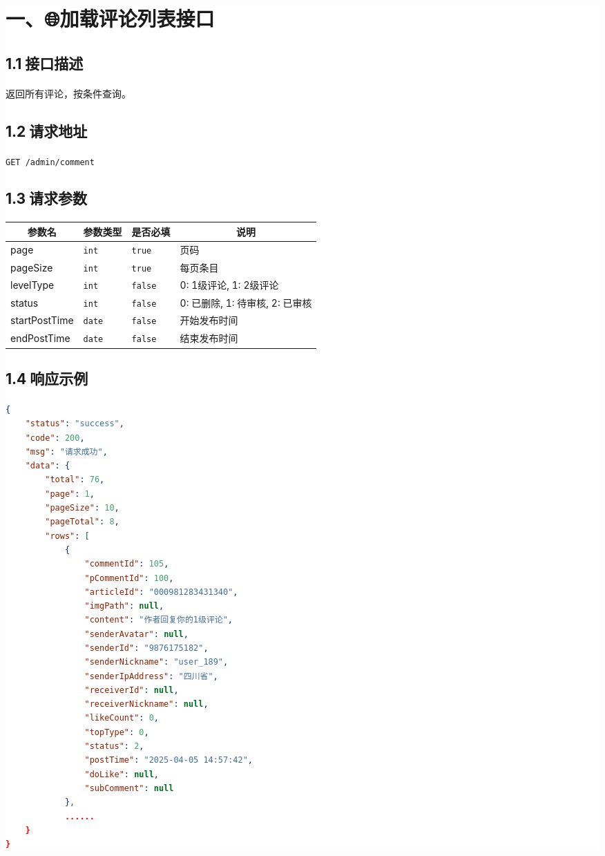 # 一、🌐加载评论列表接口

## 1.1 接口描述

返回所有评论，按条件查询。

## 1.2 请求地址

```http
GET /admin/comment
```

## 1.3 请求参数

| 参数名        | 参数类型 | 是否必填 | 说明                            |
| ------------- | -------- | -------- | ------------------------------- |
| page          | `int`    | `true`   | 页码                            |
| pageSize      | `int`    | `true`   | 每页条目                        |
| levelType     | `int`    | `false`  | 0: 1级评论, 1: 2级评论          |
| status        | `int`    | `false`  | 0: 已删除, 1: 待审核, 2: 已审核 |
| startPostTime | `date`   | `false`  | 开始发布时间                    |
| endPostTime   | `date`   | `false`  | 结束发布时间                    |

## 1.4 响应示例

```json
{
    "status": "success",
    "code": 200,
    "msg": "请求成功",
    "data": {
        "total": 76,
        "page": 1,
        "pageSize": 10,
        "pageTotal": 8,
        "rows": [
            {
                "commentId": 105,
                "pCommentId": 100,
                "articleId": "000981283431340",
                "imgPath": null,
                "content": "作者回复你的1级评论",
                "senderAvatar": null,
                "senderId": "9876175182",
                "senderNickname": "user_189",
                "senderIpAddress": "四川省",
                "receiverId": null,
                "receiverNickname": null,
                "likeCount": 0,
                "topType": 0,
                "status": 2,
                "postTime": "2025-04-05 14:57:42",
                "doLike": null,
                "subComment": null
            },
            ......
    }
}
```